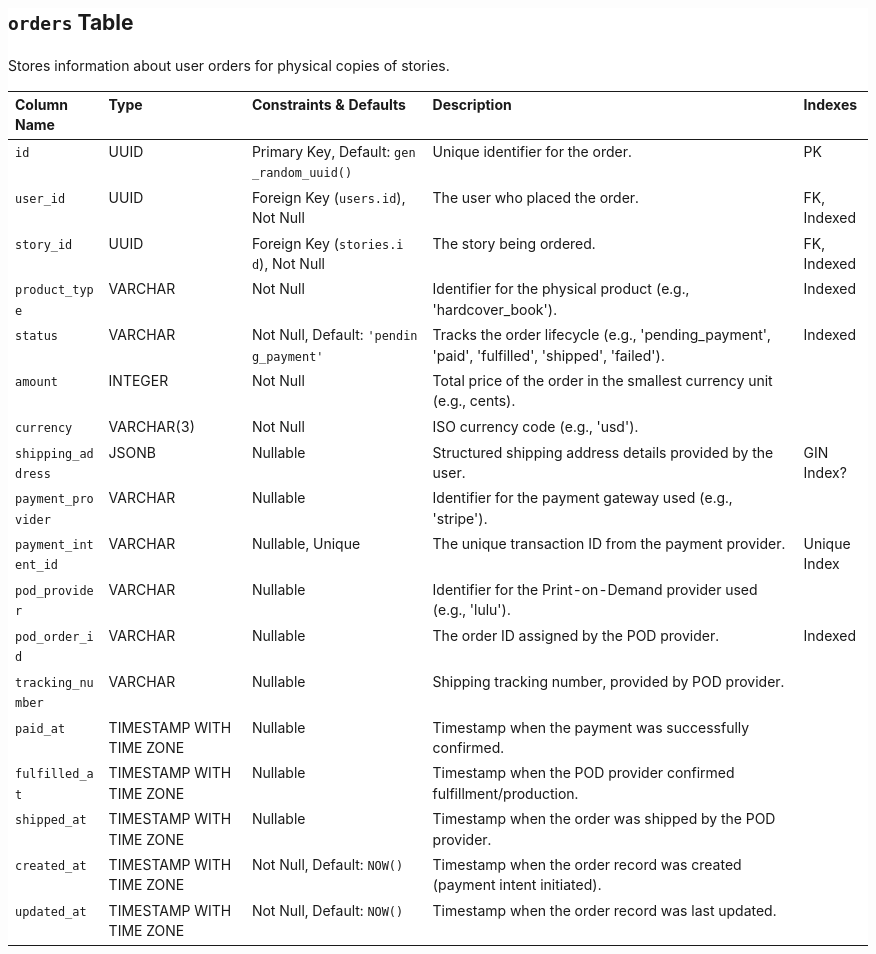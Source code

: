 
## `orders` Table

Stores information about user orders for physical copies of stories.

| Column Name           | Type                     | Constraints & Defaults                               | Description                                                                    | Indexes        |
| :-------------------- | :----------------------- | :--------------------------------------------------- | :----------------------------------------------------------------------------- | :------------- |
| `id`                  | UUID                     | Primary Key, Default: `gen_random_uuid()`            | Unique identifier for the order.                                               | PK             |
| `user_id`             | UUID                     | Foreign Key (`users.id`), Not Null                   | The user who placed the order.                                                 | FK, Indexed    |
| `story_id`            | UUID                     | Foreign Key (`stories.id`), Not Null                 | The story being ordered.                                                       | FK, Indexed    |
| `product_type`        | VARCHAR                  | Not Null                                             | Identifier for the physical product (e.g., 'hardcover_book').                  | Indexed        |
| `status`              | VARCHAR                  | Not Null, Default: `'pending_payment'`               | Tracks the order lifecycle (e.g., 'pending_payment', 'paid', 'fulfilled', 'shipped', 'failed'). | Indexed        |
| `amount`              | INTEGER                  | Not Null                                             | Total price of the order in the smallest currency unit (e.g., cents).          |                |
| `currency`            | VARCHAR(3)               | Not Null                                             | ISO currency code (e.g., 'usd').                                               |                |
| `shipping_address`    | JSONB                    | Nullable                                             | Structured shipping address details provided by the user.                      | GIN Index?     |
| `payment_provider`    | VARCHAR                  | Nullable                                             | Identifier for the payment gateway used (e.g., 'stripe').                      |                |
| `payment_intent_id`   | VARCHAR                  | Nullable, Unique                                     | The unique transaction ID from the payment provider.                           | Unique Index   |
| `pod_provider`        | VARCHAR                  | Nullable                                             | Identifier for the Print-on-Demand provider used (e.g., 'lulu').               |                |
| `pod_order_id`        | VARCHAR                  | Nullable                                             | The order ID assigned by the POD provider.                                     | Indexed        |
| `tracking_number`     | VARCHAR                  | Nullable                                             | Shipping tracking number, provided by POD provider.                            |                |
| `paid_at`             | TIMESTAMP WITH TIME ZONE | Nullable                                             | Timestamp when the payment was successfully confirmed.                         |                |
| `fulfilled_at`        | TIMESTAMP WITH TIME ZONE | Nullable                                             | Timestamp when the POD provider confirmed fulfillment/production.              |                |
| `shipped_at`          | TIMESTAMP WITH TIME ZONE | Nullable                                             | Timestamp when the order was shipped by the POD provider.                      |                |
| `created_at`          | TIMESTAMP WITH TIME ZONE | Not Null, Default: `NOW()`                           | Timestamp when the order record was created (payment intent initiated).        |                |
| `updated_at`          | TIMESTAMP WITH TIME ZONE | Not Null, Default: `NOW()`                           | Timestamp when the order record was last updated.                              |                |